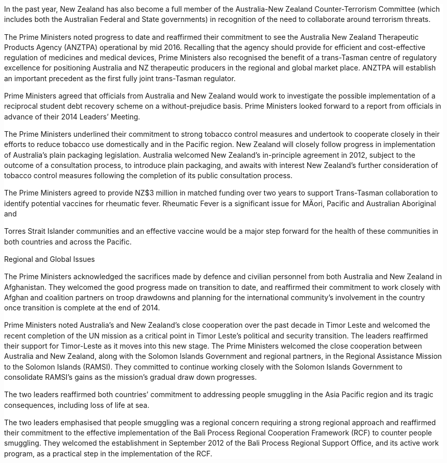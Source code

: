  In the past year, New Zealand has also become a full member of the Australia-New Zealand  Counter-Terrorism Committee (which includes both the Australian Federal and State  governments) in recognition of the need to collaborate around terrorism threats. 

 The Prime Ministers noted progress to date and reaffirmed their commitment to see the  Australia New Zealand Therapeutic Products Agency (ANZTPA) operational by mid 2016.  Recalling that the agency should provide for efficient and cost-effective regulation of  medicines and medical devices, Prime Ministers also recognised the benefit of a trans-Tasman centre of regulatory excellence for positioning Australia and NZ therapeutic  producers in the regional and global market place. ANZTPA will establish an important  precedent as the first fully joint trans-Tasman regulator. 

 Prime Ministers agreed that officials from Australia and New Zealand would work to  investigate the possible implementation of a reciprocal student debt recovery scheme on a  without-prejudice basis. Prime Ministers looked forward to a report from officials in advance  of their 2014 Leaders’ Meeting. 

 The Prime Ministers underlined their commitment to strong tobacco control measures and  undertook to cooperate closely in their efforts to reduce tobacco use domestically and in the  Pacific region. New Zealand will closely follow progress in implementation of Australia’s  plain packaging legislation. Australia welcomed New Zealand’s in-principle agreement in  2012, subject to the outcome of a consultation process, to introduce plain packaging, and  awaits with interest New Zealand’s further consideration of tobacco control measures  following the completion of its public consultation process. 

 The Prime Ministers agreed to provide NZ$3 million in matched funding over two years to  support Trans-Tasman collaboration to identify potential vaccines for rheumatic fever.  Rheumatic Fever is a significant issue for MÄori, Pacific and Australian Aboriginal and 

 Torres Strait Islander communities and an effective vaccine would be a major step forward  for the health of these communities in both countries and across the Pacific. 

 Regional and Global Issues  

 The Prime Ministers acknowledged the sacrifices made by defence and civilian personnel  from both Australia and New Zealand in Afghanistan. They welcomed the good progress  made on transition to date, and reaffirmed their commitment to work closely with Afghan and  coalition partners on troop drawdowns and planning for the international community’s  involvement in the country once transition is complete at the end of 2014. 

 Prime Ministers noted Australia’s and New Zealand’s close cooperation over the past decade  in Timor Leste and welcomed the recent completion of the UN mission as a critical point in  Timor Leste’s political and security transition. The leaders reaffirmed their support for  Timor-Leste as it moves into this new stage. The Prime Ministers welcomed the close  cooperation between Australia and New Zealand, along with the Solomon Islands  Government and regional partners, in the Regional Assistance Mission to the Solomon  Islands (RAMSI). They committed to continue working closely with the Solomon Islands  Government to consolidate RAMSI’s gains as the mission’s gradual draw down progresses. 

 The two leaders reaffirmed both countries’ commitment to addressing people smuggling in  the Asia Pacific region and its tragic consequences, including loss of life at sea. 

 The two leaders emphasised that people smuggling was a regional concern requiring a strong  regional approach and reaffirmed their commitment to the effective implementation of the  Bali Process Regional Cooperation Framework (RCF) to counter people smuggling. They  welcomed the establishment in September 2012 of the Bali Process Regional Support Office,  and its active work program, as a practical step in the implementation of the RCF. 
